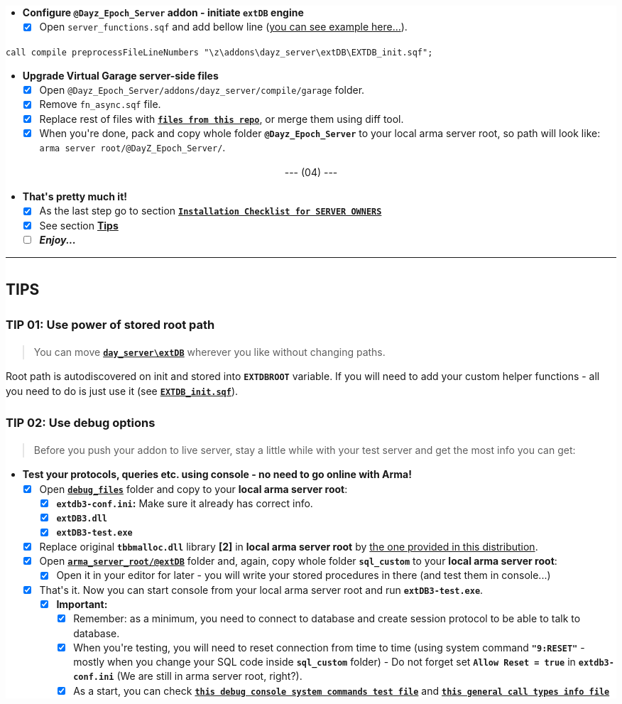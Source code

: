 - **Configure `@Dayz_Epoch_Server` addon - initiate `extDB` engine**
  - [x] Open `server_functions.sqf` and add bellow line ([you can see example here...][server_fncs]).

```sqf
call compile preprocessFileLineNumbers "\z\addons\dayz_server\extDB\EXTDB_init.sqf";
```

- **Upgrade Virtual Garage server-side files**
  - [x] Open `@Dayz_Epoch_Server/addons/dayz_server/compile/garage` folder.
  - [x] Remove `fn_async.sqf` file.
  - [x] Replace rest of files with [**`files from this repo`**][vgcompiles], or merge them using diff tool.
  - [x] When you're done, pack and copy whole folder **`@Dayz_Epoch_Server`** to your local arma server root, so path will look like:<br>`arma server root/@DayZ_Epoch_Server/`.

<p align="center">--- (04) ---</p>

- **That's pretty much it!**
  - [x] As the last step go to section [**`Installation Checklist for SERVER OWNERS`**](#installation-checklist-for-server-owners)
  - [x] See section [**Tips**](#tips)
  - [ ] **_Enjoy..._**

---

<a name="tips"></a>
## TIPS

<a name="tip-01-use-power-of-stored-root-path"></a>
### TIP 01: Use power of stored root path

> You can move [**`day_server\extDB`**](arma_server_root/@DayZ_Epoch_Server/addons/dayz_server/extDB/) wherever you like without changing paths.

Root path is autodiscovered on init and stored into **`EXTDBROOT`** variable. If you will need to add your custom helper functions - all you need to do is just use it (see [**`EXTDB_init.sqf`**](arma_server_root/@DayZ_Epoch_Server/addons/dayz_server/extDB/EXTDB_init.sqf)).

<a name="tip-02-use-debug-options"></a>
### TIP 02: Use debug options

> Before you push your addon to live server, stay a little while with your test server and get the most info you can get:

+ **Test your protocols, queries etc. using console - no need to go online with Arma!**
  + [x] Open [**`debug_files`**](debug_files/) folder and copy to your **local arma server root**:
    + [x] **`extdb3-conf.ini`:** Make sure it already has correct info.
    + [x] **`extDB3.dll`**
    + [x] **`extDB3-test.exe`**
  + [x] Replace original **`tbbmalloc.dll`** library **[2]** in **local arma server root** by [the one provided in this distribution](arma_server_root/).
  + [x] Open [**`arma_server_root/@extDB`**](arma_server_root/@extDB/) folder and, again, copy whole folder **`sql_custom`** to your **local arma server root**:
    + [x] Open it in your editor for later - you will write your stored procedures in there (and test them in console...)
  + [x] That's it. Now you can start console from your local arma server root and run **`extDB3-test.exe`**.
    + [x] **Important:**
      + [x] Remember: as a minimum, you need to connect to database and create session protocol to be able to talk to database.
      + [x] When you're testing, you will need to reset connection from time to time (using system command **`"9:RESET"`** - mostly when you change your SQL code inside **`sql_custom`** folder) - Do not forget set **`Allow Reset = true`** in **`extdb3-conf.ini`** (We are still in arma server root, right?).
      + [x] As a start, you can check [**`this debug console system commands test file`**](preview/SYSTEM_debug_console_test_examplet.txt) and [**`this general call types info file`**](preview/GENERAL_call_types.txt)

[extdbsource]: https://bitbucket.org/torndeco/extdb3/wiki/Home "Go to source"
[extdbthread]: https://forums.bistudio.com/forums/topic/169723-extdb-arma3-extension-linuxwindows/ "Go to source"
[bitbucketsrc]: https://bitbucket.org/torndeco/extdb3/src "Go to source"
[bitbucketlicence]: https://bitbucket.org/torndeco/extdb3/wiki/Home "Go to source"
[bitbucketwiki]: https://bitbucket.org/torndeco/extdb3/wiki/Contents "Go to source"
[bitbucketsqlcustom]: https://bitbucket.org/torndeco/extdb3/wiki/extDB3%20-%20sql_custom.ini "Go to source"
[bisthread]: https://forums.bistudio.com/forums/topic/169723-extdb-arma3-extension-linuxwindows/ "Go to source"
[vgsrc]: https://github.com/oiad/virtualGarage/tree/master/dayz_server "Go to source"
[vgsrc-serveside]: https://github.com/oiad/virtualGarage/tree/master/dayz_server/compile/garage "Go to source"
[vgthread]: https://epochmod.com/forum/topic/44280-release-virtual-garage-for-1061/ "Go to source"
[epochsrc]: https://github.com/EpochModTeam/DayZ-Epoch "Go to source"
[epochforum]: https://epochmod.com/forum/ "Go to source"
[visualredis]: https://www.microsoft.com/en-us/download/details.aspx?id=48145 "Go to source"
[EXTDB-cfg-admin]: arma_server_root/@DayZ_Epoch_Server/addons/dayz_server/extDB/core/helpers/EXTDB_cfg_admin.hpp "Go to source"
[EXTDB-conf-ini]: arma_server_root/@extDB/extdb3-conf.ini "Go to source"
[EXTDB-addon-conf-ini]: arma_server_root/@extDB/sql_custom/vg-conf.ini "Go to source"
[server_fncs]: arma_server_root/@DayZ_Epoch_Server/addons/dayz_server/init/server_functions.sqf "Go to source"
[stored-procedure]: SQL/new_addon_test_procedure.sql "Go to source"
[vgcompiles]: arma_server_root/@DayZ_Epoch_Server/addons/dayz_server/compile/garage/ "Go to source"